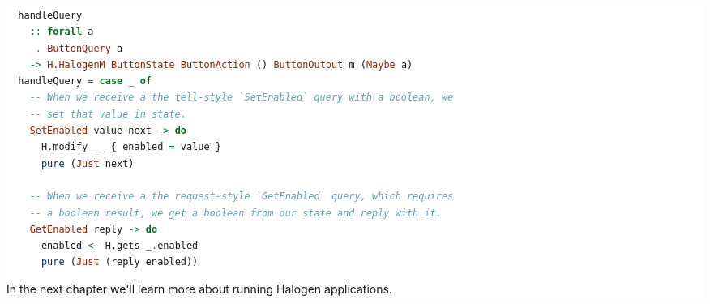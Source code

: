 ```purs
  handleQuery
    :: forall a
     . ButtonQuery a
    -> H.HalogenM ButtonState ButtonAction () ButtonOutput m (Maybe a)
  handleQuery = case _ of
    -- When we receive a the tell-style `SetEnabled` query with a boolean, we
    -- set that value in state.
    SetEnabled value next -> do
      H.modify_ _ { enabled = value }
      pure (Just next)

    -- When we receive a the request-style `GetEnabled` query, which requires
    -- a boolean result, we get a boolean from our state and reply with it.
    GetEnabled reply -> do
      enabled <- H.gets _.enabled
      pure (Just (reply enabled))
```

In the next chapter we'll learn more about running Halogen applications.
